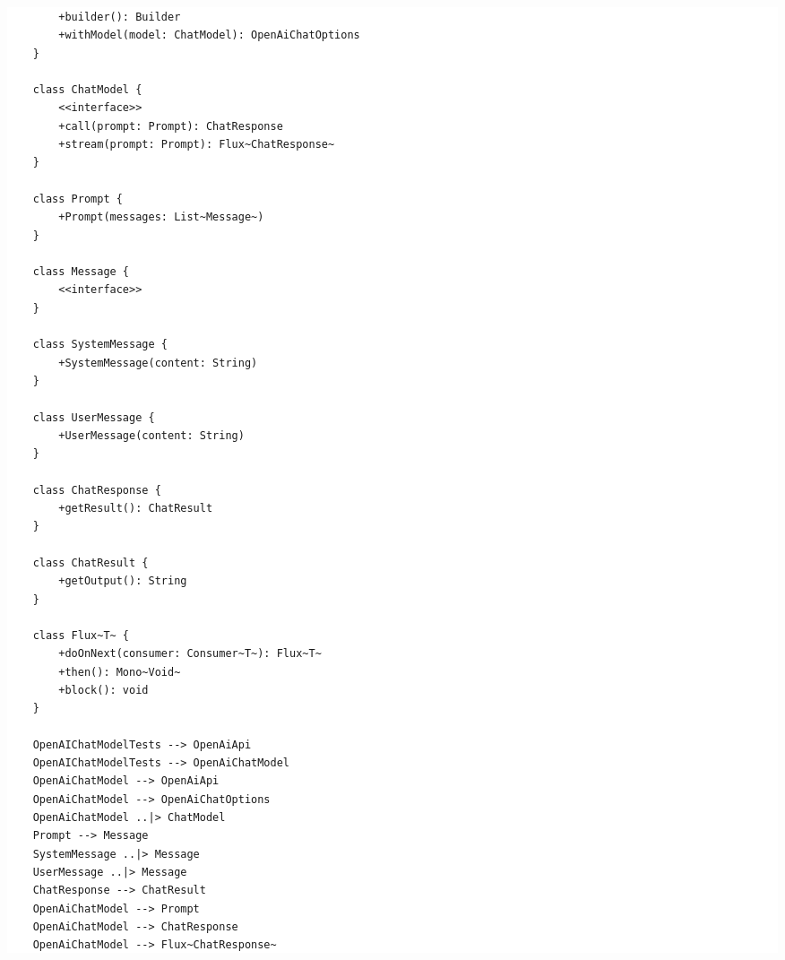 ```mermaid
        +builder(): Builder
        +withModel(model: ChatModel): OpenAiChatOptions
    }

    class ChatModel {
        <<interface>>
        +call(prompt: Prompt): ChatResponse
        +stream(prompt: Prompt): Flux~ChatResponse~
    }

    class Prompt {
        +Prompt(messages: List~Message~)
    }

    class Message {
        <<interface>>
    }

    class SystemMessage {
        +SystemMessage(content: String)
    }

    class UserMessage {
        +UserMessage(content: String)
    }

    class ChatResponse {
        +getResult(): ChatResult
    }

    class ChatResult {
        +getOutput(): String
    }

    class Flux~T~ {
        +doOnNext(consumer: Consumer~T~): Flux~T~
        +then(): Mono~Void~
        +block(): void
    }

    OpenAIChatModelTests --> OpenAiApi
    OpenAIChatModelTests --> OpenAiChatModel
    OpenAiChatModel --> OpenAiApi
    OpenAiChatModel --> OpenAiChatOptions
    OpenAiChatModel ..|> ChatModel
    Prompt --> Message
    SystemMessage ..|> Message
    UserMessage ..|> Message
    ChatResponse --> ChatResult
    OpenAiChatModel --> Prompt
    OpenAiChatModel --> ChatResponse
    OpenAiChatModel --> Flux~ChatResponse~
```
